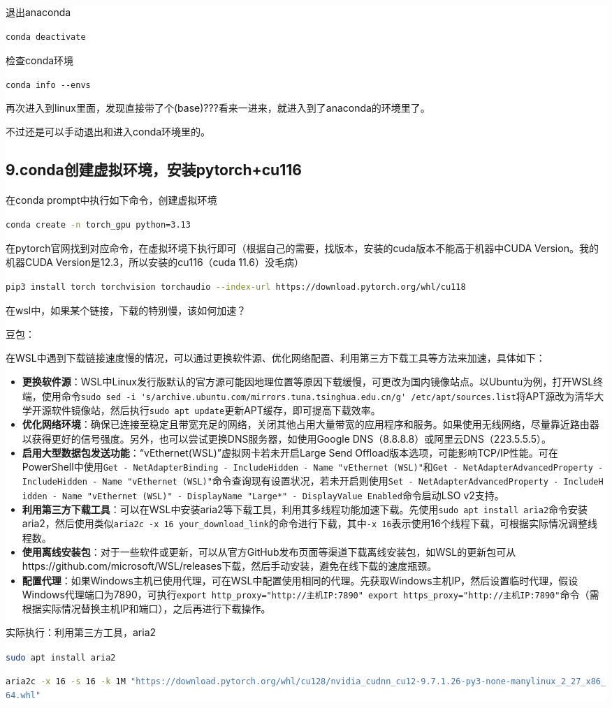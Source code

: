 退出anaconda

```
conda deactivate
```

检查conda环境

```
conda info --envs
```

再次进入到linux里面，发现直接带了个(base)???看来一进来，就进入到了anaconda的环境里了。

不过还是可以手动退出和进入conda环境里的。

## 9.conda创建虚拟环境，安装pytorch+cu116

在conda prompt中执行如下命令，创建虚拟环境

```bash
conda create -n torch_gpu python=3.13
```

在pytorch官网找到对应命令，在虚拟环境下执行即可（根据自己的需要，找版本，安装的cuda版本不能高于机器中CUDA Version。我的机器CUDA Version是12.3，所以安装的cu116（cuda 11.6）没毛病）

```bash
pip3 install torch torchvision torchaudio --index-url https://download.pytorch.org/whl/cu118
```

在wsl中，如果某个链接，下载的特别慢，该如何加速？

豆包：

在WSL中遇到下载链接速度慢的情况，可以通过更换软件源、优化网络配置、利用第三方下载工具等方法来加速，具体如下：

- **更换软件源**：WSL中Linux发行版默认的官方源可能因地理位置等原因下载缓慢，可更改为国内镜像站点。以Ubuntu为例，打开WSL终端，使用命令`sudo sed -i 's/archive.ubuntu.com/mirrors.tuna.tsinghua.edu.cn/g' /etc/apt/sources.list`将APT源改为清华大学开源软件镜像站，然后执行`sudo apt update`更新APT缓存，即可提高下载效率。 
- **优化网络环境**：确保已连接至稳定且带宽充足的网络，关闭其他占用大量带宽的应用程序和服务。如果使用无线网络，尽量靠近路由器以获得更好的信号强度。另外，也可以尝试更换DNS服务器，如使用Google DNS（8.8.8.8）或阿里云DNS（223.5.5.5）。 
- **启用大型数据包发送功能**：“vEthernet(WSL)”虚拟网卡若未开启Large Send Offload版本选项，可能影响TCP/IP性能。可在PowerShell中使用`Get - NetAdapterBinding - IncludeHidden - Name "vEthernet (WSL)"`和`Get - NetAdapterAdvancedProperty - IncludeHidden - Name "vEthernet (WSL)"`命令查询现有设置状况，若未开启则使用`Set - NetAdapterAdvancedProperty - IncludeHidden - Name "vEthernet (WSL)" - DisplayName "Large*" - DisplayValue Enabled`命令启动LSO v2支持。 
- **利用第三方下载工具**：可以在WSL中安装aria2等下载工具，利用其多线程功能加速下载。先使用`sudo apt install aria2`命令安装aria2，然后使用类似`aria2c -x 16 your_download_link`的命令进行下载，其中`-x 16`表示使用16个线程下载，可根据实际情况调整线程数。 
- **使用离线安装包**：对于一些软件或更新，可以从官方GitHub发布页面等渠道下载离线安装包，如WSL的更新包可从https://github.com/microsoft/WSL/releases下载，然后手动安装，避免在线下载的速度瓶颈。 
- **配置代理**：如果Windows主机已使用代理，可在WSL中配置使用相同的代理。先获取Windows主机IP，然后设置临时代理，假设Windows代理端口为7890，可执行`export http_proxy="http://主机IP:7890" export https_proxy="http://主机IP:7890"`命令（需根据实际情况替换主机IP和端口），之后再进行下载操作。

实际执行：利用第三方工具，aria2

```bash
sudo apt install aria2
```

```bash
aria2c -x 16 -s 16 -k 1M "https://download.pytorch.org/whl/cu128/nvidia_cudnn_cu12-9.7.1.26-py3-none-manylinux_2_27_x86_64.whl"
```
